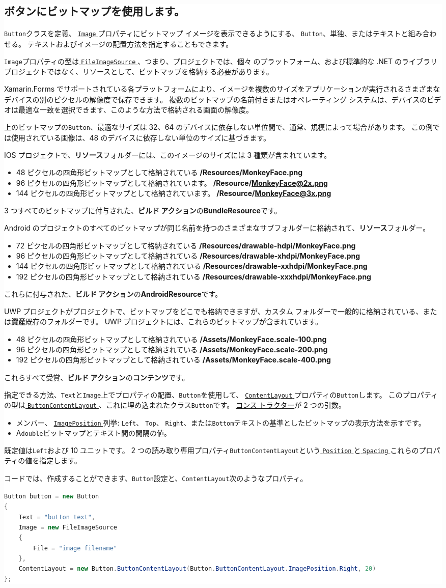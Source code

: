 <a name="image-button" />

## <a name="using-bitmaps-with-buttons"></a>ボタンにビットマップを使用します。

`Button`クラスを定義、 [ `Image` ](xref:Xamarin.Forms.Button.Image)プロパティにビットマップ イメージを表示できるようにする、 `Button`、単独、またはテキストと組み合わせる。 テキストおよびイメージの配置方法を指定することもできます。

`Image`プロパティの型は[ `FileImageSource` ](xref:Xamarin.Forms.FileImageSource)、つまり、プロジェクトでは、個々 のプラットフォーム、および標準的な .NET のライブラリ プロジェクトではなく、リソースとして、ビットマップを格納する必要があります。 

Xamarin.Forms でサポートされている各プラットフォームにより、イメージを複数のサイズをアプリケーションが実行されるさまざまなデバイスの別のピクセルの解像度で保存できます。 複数のビットマップの名前付きまたはオペレーティング システムは、デバイスのビデオは最適な一致を選択できます、このような方法で格納される画面の解像度。 

上のビットマップの`Button`、最適なサイズは 32、64 のデバイスに依存しない単位間で、通常、規模によって場合があります。 この例では使用されている画像は、48 のデバイスに依存しない単位のサイズに基づきます。

IOS プロジェクトで、**リソース**フォルダーには、このイメージのサイズには 3 種類が含まれています。

- 48 ピクセルの四角形ビットマップとして格納されている **/Resources/MonkeyFace.png**
- 96 ピクセルの四角形ビットマップとして格納されています。 **/Resource/MonkeyFace@2x.png**
- 144 ピクセルの四角形ビットマップとして格納されています。 **/Resource/MonkeyFace@3x.png**

3 つすべてのビットマップに付与された、**ビルド アクション**の**BundleResource**です。

Android のプロジェクトのすべてのビットマップが同じ名前を持つのさまざまなサブフォルダーに格納されて、**リソース**フォルダー。

- 72 ピクセルの四角形ビットマップとして格納されている **/Resources/drawable-hdpi/MonkeyFace.png**
- 96 ピクセルの四角形ビットマップとして格納されている **/Resources/drawable-xhdpi/MonkeyFace.png**
- 144 ピクセルの四角形ビットマップとして格納されている **/Resources/drawable-xxhdpi/MonkeyFace.png**
- 192 ピクセルの四角形ビットマップとして格納されている **/Resources/drawable-xxxhdpi/MonkeyFace.png**

これらに付与された、**ビルド アクション**の**AndroidResource**です。

UWP プロジェクトがプロジェクトで、ビットマップをどこでも格納できますが、カスタム フォルダーで一般的に格納されている、または**資産**既存のフォルダーです。 UWP プロジェクトには、これらのビットマップが含まれています。

- 48 ピクセルの四角形ビットマップとして格納されている **/Assets/MonkeyFace.scale-100.png**
- 96 ピクセルの四角形ビットマップとして格納されている **/Assets/MonkeyFace.scale-200.png**
- 192 ピクセルの四角形ビットマップとして格納されている **/Assets/MonkeyFace.scale-400.png**

これらすべて受賞、**ビルド アクション**の**コンテンツ**です。

指定できる方法、`Text`と`Image`上でプロパティの配置、`Button`を使用して、 [ `ContentLayout` ](xref:Xamarin.Forms.Button.ContentLayout)プロパティの`Button`します。 このプロパティの型は[ `ButtonContentLayout` ](xref:Xamarin.Forms.Button.ButtonContentLayout)、これに埋め込まれたクラス`Button`です。 [コンス トラクター](xref:Xamarin.Forms.Button.ButtonContentLayout.%23ctor(Xamarin.Forms.Button.ButtonContentLayout.ImagePosition,System.Double))が 2 つの引数。

- メンバー、 [ `ImagePosition` ](xref:Xamarin.Forms.Button.ButtonContentLayout.ImagePosition)列挙: `Left`、 `Top`、 `Right`、または`Bottom`テキストの基準としたビットマップの表示方法を示すです。
- A`double`ビットマップとテキスト間の間隔の値。

既定値は`Left`および 10 ユニットです。 2 つの読み取り専用プロパティ`ButtonContentLayout`という[ `Position` ](xref:Xamarin.Forms.Button.ButtonContentLayout.Position)と[ `Spacing` ](xref:Xamarin.Forms.Button.ButtonContentLayout.Spacing)これらのプロパティの値を指定します。

コードでは、作成することができます、`Button`設定と、`ContentLayout`次のようなプロパティ。

```csharp
Button button = new Button
{
    Text = "button text",
    Image = new FileImageSource
    {
        File = "image filename"
    },
    ContentLayout = new Button.ButtonContentLayout(Button.ButtonContentLayout.ImagePosition.Right, 20)
};
```
